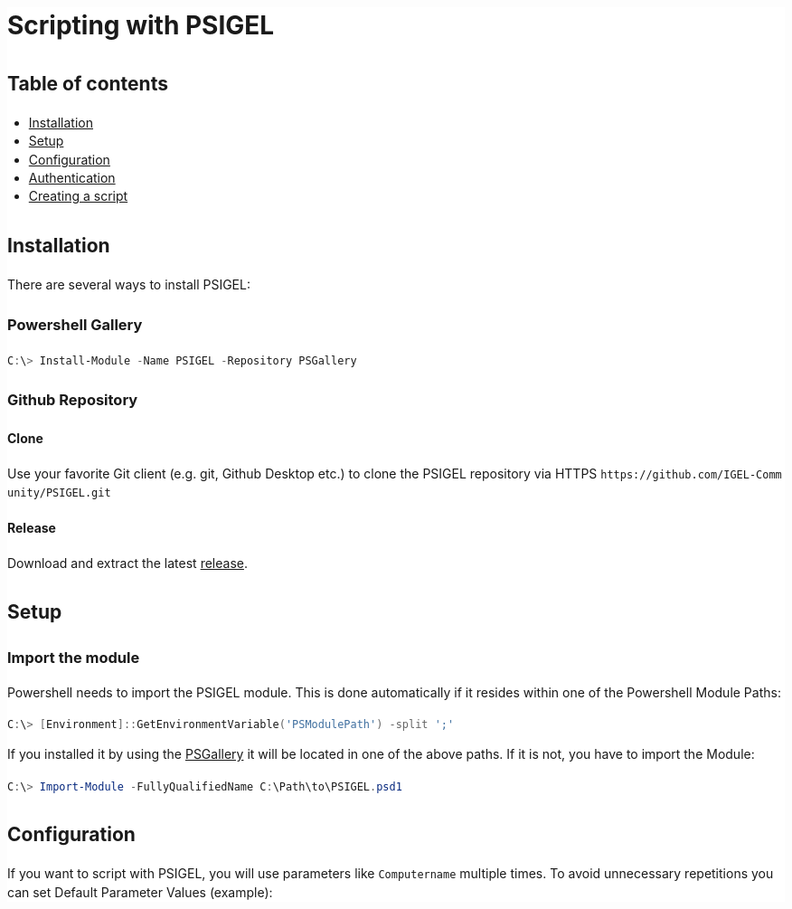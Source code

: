 # Scripting with PSIGEL

## Table of contents

- [Installation](#installation)
- [Setup](#setup)
- [Configuration](#configuration)
- [Authentication](#authentication)
- [Creating a script](#creating-a-script)

## Installation

There are several ways to install PSIGEL:

### Powershell Gallery

```powershell
C:\> Install-Module -Name PSIGEL -Repository PSGallery
```

### Github Repository

#### Clone

Use your favorite Git client (e.g. git, Github Desktop etc.) to clone the PSIGEL repository via HTTPS `https://github.com/IGEL-Community/PSIGEL.git`

#### Release

Download and extract the latest [release](https://github.com/IGEL-Community/PSIGEL/releases).

## Setup

### Import the module

Powershell needs to import the PSIGEL module. This is done automatically if it resides within one of the Powershell Module Paths:

```powershell
C:\> [Environment]::GetEnvironmentVariable('PSModulePath') -split ';'
```

If you installed it by using the [PSGallery](#powershell-gallery) it will be located in one of the above paths. If it is not, you have to import the Module:

```powershell
C:\> Import-Module -FullyQualifiedName C:\Path\to\PSIGEL.psd1
```

## Configuration

If you want to script with PSIGEL, you will use parameters like `Computername` multiple times. To avoid unnecessary repetitions you can set Default Parameter Values (example):
